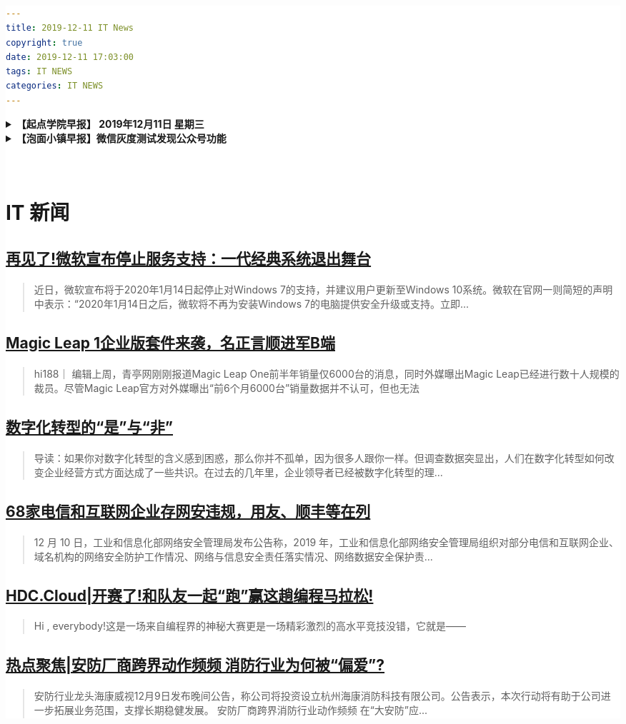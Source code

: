 ```yaml
---
title: 2019-12-11 IT News
copyright: true
date: 2019-12-11 17:03:00
tags: IT NEWS
categories: IT NEWS
---
```

<details><summary><b>【起点学院早报】 2019年12月11日 星期三</b></summary></details>
<details><summary><b>【泡面小镇早报】微信灰度测试发现公众号功能</b></summary></details>

<p>&nbsp;</p>

# IT 新闻 
 ## [再见了!微软宣布停止服务支持：一代经典系统退出舞台](http://mp.weixin.qq.com/s?src=11&timestamp=1576053004&ver=2027&signature=FYSFoPyiDAvEDAOXT6LPvkQ0jfOuNCmeO2LJ6YHAFI29zDkiTNTDVHq-NF3VnWkvTppLRj8GdkBuNWCeDLIQETKYP1w-JIMSlHiLFJwA2TR8hXC-UZ*TpkCCHyzPLKZG&new=1)
 > 近日，微软宣布将于2020年1月14日起停止对Windows 7的支持，并建议用户更新至Windows 10系统。微软在官网一则简短的声明中表示：“2020年1月14日之后，微软将不再为安装Windows 7的电脑提供安全升级或支持。立即...
 ## [Magic Leap 1企业版套件来袭，名正言顺进军B端](http://mp.weixin.qq.com/s?src=11&timestamp=1576053004&ver=2027&signature=EWdI9TXHx204usLMnIBntDV1FYMev6mj9CqCH5aPG3bVLoqqqMwyO0cqzLYwQWJipTb1opFZyS4Th2udTq51HP2j*Suq6f7JW*THf6mF1bq6Gr3NuXqJQ2LsNB0nG7cE&new=1)
 > hi188｜ 编辑上周，青亭网刚刚报道Magic Leap One前半年销量仅6000台的消息，同时外媒曝出Magic Leap已经进行数十人规模的裁员。尽管Magic Leap官方对外媒曝出“前6个月6000台”销量数据并不认可，但也无法
 ## [数字化转型的“是”与“非”](http://mp.weixin.qq.com/s?src=11&timestamp=1576053004&ver=2027&signature=TjIFj8C-Akkog5N1VKaB5ZKGhcPgE3u6aj*zZLCSLTGsn1dKUdv2kjz3Tw6pYC7-A*MbTQpPnHBogKdhYqAGz6zxaq4maQ2LRLEite11zMk1wCPX3zxzP*BfZNMLDML*&new=1)
 > 导读：如果你对数字化转型的含义感到困惑，那么你并不孤单，因为很多人跟你一样。但调查数据突显出，人们在数字化转型如何改变企业经营方式方面达成了一些共识。在过去的几年里，企业领导者已经被数字化转型的理...
 ## [68家电信和互联网企业存网安违规，用友、顺丰等在列](http://mp.weixin.qq.com/s?src=11&timestamp=1576053004&ver=2027&signature=PHIZoMNRAcJpPNXEZZUO8KMiAGWWPCf3fVY4zWOR*yijIUJBIl*QmpHLz5TNkQzi47a6AwaGtEla7JKADlc44zl36U7V8-UXyv9NNuiZArgPzlFlreD01meylnUaR9kZ&new=1)
 > 12 月 10 日，工业和信息化部网络安全管理局发布公告称，2019 年，工业和信息化部网络安全管理局组织对部分电信和互联网企业、域名机构的网络安全防护工作情况、网络与信息安全责任落实情况、网络数据安全保护责...
 ## [HDC.Cloud|开赛了!和队友一起“跑”赢这趟编程马拉松!](http://mp.weixin.qq.com/s?src=11&timestamp=1576053004&ver=2027&signature=jAdnX0g1xE9MZOseZZ3YW4RdsHmZ1YPsyglQzWwAvK6V8fbyH9P4ep9h9*IpUL5JyJqM38ncN4GLbWV56BUAktr0fnCi17GQLjux*DAoJMBiY8c5Ku9aLbdLO-U3fMc9&new=1)
 > Hi , everybody!这是一场来自编程界的神秘大赛更是一场精彩激烈的高水平竞技没错，它就是——
 ## [热点聚焦|安防厂商跨界动作频频 消防行业为何被“偏爱”?](http://mp.weixin.qq.com/s?src=11&timestamp=1576053004&ver=2027&signature=2VBuA7XzUY2kA2sDEeew-Ki-zwhYGSUe*tfLmORW-i1KzIA5APvjhTxvoc6iN0xVrB2F0cN6GxE3jkVtJE5wB6s-gNbQ3vv-otQ9cM6pfNeWFay8VRF*6fxZ6cPnrEnV&new=1)
 > 安防行业龙头海康威视12月9日发布晚间公告，称公司将投资设立杭州海康消防科技有限公司。公告表示，本次行动将有助于公司进一步拓展业务范围，支撑长期稳健发展。 安防厂商跨界消防行业动作频频 在“大安防”应...